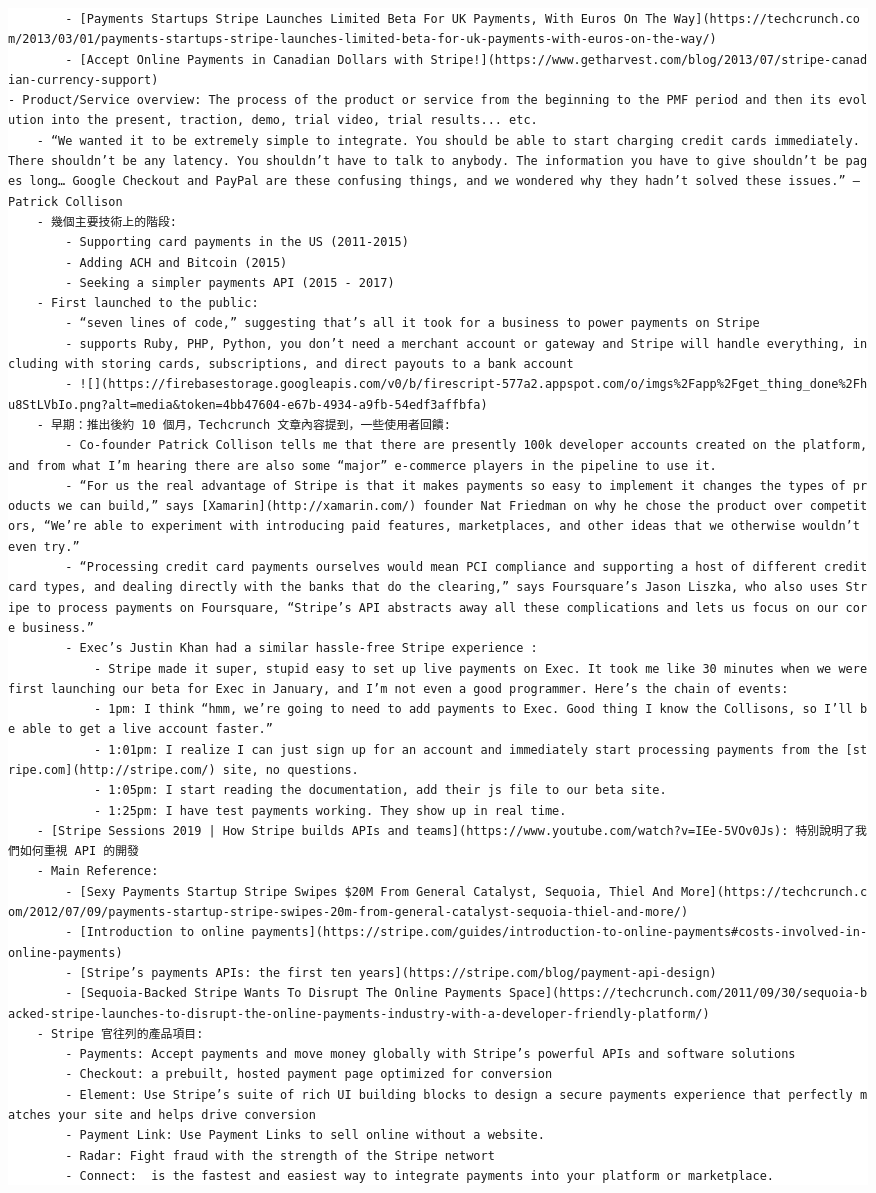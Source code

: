             - [Payments Startups Stripe Launches Limited Beta For UK Payments, With Euros On The Way](https://techcrunch.com/2013/03/01/payments-startups-stripe-launches-limited-beta-for-uk-payments-with-euros-on-the-way/)
            - [Accept Online Payments in Canadian Dollars with Stripe!](https://www.getharvest.com/blog/2013/07/stripe-canadian-currency-support)
    - Product/Service overview: The process of the product or service from the beginning to the PMF period and then its evolution into the present, traction, demo, trial video, trial results... etc.
        - “We wanted it to be extremely simple to integrate. You should be able to start charging credit cards immediately. There shouldn’t be any latency. You shouldn’t have to talk to anybody. The information you have to give shouldn’t be pages long… Google Checkout and PayPal are these confusing things, and we wondered why they hadn’t solved these issues.” — Patrick Collison
        - 幾個主要技術上的階段:
            - Supporting card payments in the US (2011-2015)
            - Adding ACH and Bitcoin (2015)
            - Seeking a simpler payments API (2015 - 2017)
        - First launched to the public:  
            - “seven lines of code,” suggesting that’s all it took for a business to power payments on Stripe
            - supports Ruby, PHP, Python, you don’t need a merchant account or gateway and Stripe will handle everything, including with storing cards, subscriptions, and direct payouts to a bank account
            - ![](https://firebasestorage.googleapis.com/v0/b/firescript-577a2.appspot.com/o/imgs%2Fapp%2Fget_thing_done%2Fhu8StLVbIo.png?alt=media&token=4bb47604-e67b-4934-a9fb-54edf3affbfa)
        - 早期：推出後約 10 個月，Techcrunch 文章內容提到，一些使用者回饋:
            - Co-founder Patrick Collison tells me that there are presently 100k developer accounts created on the platform, and from what I’m hearing there are also some “major” e-commerce players in the pipeline to use it.
            - “For us the real advantage of Stripe is that it makes payments so easy to implement it changes the types of products we can build,” says [Xamarin](http://xamarin.com/) founder Nat Friedman on why he chose the product over competitors, “We’re able to experiment with introducing paid features, marketplaces, and other ideas that we otherwise wouldn’t even try.”
            - “Processing credit card payments ourselves would mean PCI compliance and supporting a host of different credit card types, and dealing directly with the banks that do the clearing,” says Foursquare’s Jason Liszka, who also uses Stripe to process payments on Foursquare, “Stripe’s API abstracts away all these complications and lets us focus on our core business.”
            - Exec’s Justin Khan had a similar hassle-free Stripe experience :
                - Stripe made it super, stupid easy to set up live payments on Exec. It took me like 30 minutes when we were first launching our beta for Exec in January, and I’m not even a good programmer. Here’s the chain of events:
                - 1pm: I think “hmm, we’re going to need to add payments to Exec. Good thing I know the Collisons, so I’ll be able to get a live account faster.”
                - 1:01pm: I realize I can just sign up for an account and immediately start processing payments from the [stripe.com](http://stripe.com/) site, no questions.
                - 1:05pm: I start reading the documentation, add their js file to our beta site.
                - 1:25pm: I have test payments working. They show up in real time.
        - [Stripe Sessions 2019 | How Stripe builds APIs and teams](https://www.youtube.com/watch?v=IEe-5VOv0Js): 特別說明了我們如何重視 API 的開發
        - Main Reference:
            - [Sexy Payments Startup Stripe Swipes $20M From General Catalyst, Sequoia, Thiel And More](https://techcrunch.com/2012/07/09/payments-startup-stripe-swipes-20m-from-general-catalyst-sequoia-thiel-and-more/)
            - [Introduction to online payments](https://stripe.com/guides/introduction-to-online-payments#costs-involved-in-online-payments)
            - [Stripe’s payments APIs: the first ten years](https://stripe.com/blog/payment-api-design)
            - [Sequoia-Backed Stripe Wants To Disrupt The Online Payments Space](https://techcrunch.com/2011/09/30/sequoia-backed-stripe-launches-to-disrupt-the-online-payments-industry-with-a-developer-friendly-platform/)
        - Stripe 官往列的產品項目:
            - Payments: Accept payments and move money globally with Stripe’s powerful APIs and software solutions
            - Checkout: a prebuilt, hosted payment page optimized for conversion
            - Element: Use Stripe’s suite of rich UI building blocks to design a secure payments experience that perfectly matches your site and helps drive conversion
            - Payment Link: Use Payment Links to sell online without a website.
            - Radar: Fight fraud with the strength of the Stripe networt
            - Connect:  is the fastest and easiest way to integrate payments into your platform or marketplace.